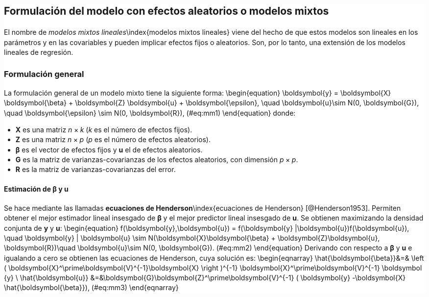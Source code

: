 


## Formulación del modelo con efectos aleatorios o modelos mixtos

El nombre de *modelos mixtos lineales*\index{modelos mixtos lineales} viene del hecho de que estos
modelos son lineales en los parámetros y en las covariables y pueden
implicar efectos fijos o aleatorios. Son, por lo tanto, una extensión de
los modelos lineales de regresión.

### Formulación general 

La formulación general de un modelo mixto tiene la siguiente forma:
\begin{equation} 
 \boldsymbol{y} = \boldsymbol{X} \boldsymbol{\beta} + \boldsymbol{Z} \boldsymbol{u} + \boldsymbol{\epsilon}, \quad \boldsymbol{u}\sim N(0, \boldsymbol{G}), \quad \boldsymbol{\epsilon} \sim N(0, \boldsymbol{R}),
 (\#eq:mm1)
 \end{equation}
donde:

-   $\boldsymbol{X}$ es una matriz $n \times k$ ($k$ es el número de efectos fijos).
-   $\boldsymbol{Z}$ es una matriz $n \times p$ ($p$ es el número de efectos
    aleatorios).
- $\boldsymbol{\beta}$ es el vector de efectos fijos y $\boldsymbol{u}$ el de efectos aleatorios.
-   $\boldsymbol{G}$ es la matriz de varianzas-covarianzas de los efectos aleatorios, 
    con dimensión $p \times p$.
-   $\boldsymbol{R}$ es la matriz de varianzas-covarianzas del error.


#### Estimación de $\boldsymbol{\beta}$ y $\boldsymbol{u}$

Se hace mediante las llamadas **ecuaciones de Henderson**\index{ecuaciones de Henderson} [@Henderson1953]. Permiten
obtener el mejor estimador lineal insesgado de $\boldsymbol{\beta}$ y el mejor
predictor lineal insesgado de $\boldsymbol{u}$. Se obtienen maximizando la densidad
conjunta de $\boldsymbol{y}$ y $\boldsymbol{u}$: 
\begin{equation}
f(\boldsymbol{y},\boldsymbol{u}) = f(\boldsymbol{y} |\boldsymbol{u})f(\boldsymbol{u}), \quad \boldsymbol{y} | \boldsymbol{u} \sim
    N(\boldsymbol{X}\boldsymbol{\beta} + \boldsymbol{Z}\boldsymbol{u}, \boldsymbol{R})\quad \boldsymbol{u}\sim N(0, \boldsymbol{G}).
    (\#eq:mm2)
    \end{equation}
Derivando  con respecto a $\boldsymbol{\beta}$ y $\boldsymbol {u}$ e igualando a cero se obtienen las ecuaciones de
Henderson, cuya solución es:
\begin{eqnarray}
\hat{\boldsymbol{\beta}}&=& \left ( \boldsymbol{X}^\prime\boldsymbol{V}^{-1}\boldsymbol{X} \right )^{-1} \boldsymbol{X}^\prime\boldsymbol{V}^{-1} \boldsymbol {y} \\ 
\hat{\boldsymbol{u}} &=&\boldsymbol{G}\boldsymbol{Z}^\prime\boldsymbol{V}^{-1} ( \boldsymbol{y} -\boldsymbol{X} \hat{\boldsymbol{\beta}}),
(\#eq:mm3)
\end{eqnarray}


[^150019_mm-1]: En adelante nos referiremos a las unidades de análisis como individuos.
[^150019_mm-2]: Es espacio paramétrico es el conjunto de posibles valores del parámetro. Los valores que están en la frontera son los valores que están en el límite inferior (el mínimo) o el superior (máximo) del conjunto de valores posible. Dado que la varianza es positiva, si se contrasta si el valor es cero, estaría tomando un valor en la frontera.